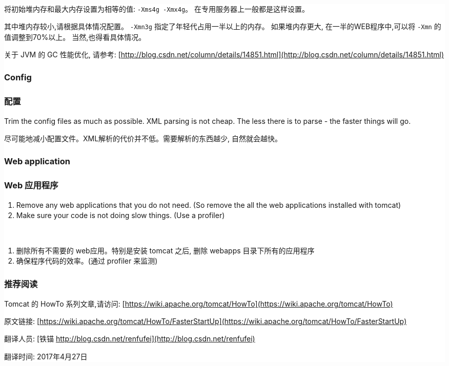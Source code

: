 将初始堆内存和最大内存设置为相等的值: `-Xms4g -Xmx4g`。 在专用服务器上一般都是这样设置。

其中堆内存较小,请根据具体情况配置。 `-Xmn3g` 指定了年轻代占用一半以上的内存。 如果堆内存更大, 在一半的WEB程序中,可以将 `-Xmn` 的值调整到70%以上。 当然,也得看具体情况。

关于 JVM 的 GC 性能优化, 请参考: [http://blog.csdn.net/column/details/14851.html](http://blog.csdn.net/column/details/14851.html)




### Config

### 配置


Trim the config files as much as possible. XML parsing is not cheap. The less there is to parse - the faster things will go. 

尽可能地减小配置文件。XML解析的代价并不低。需要解析的东西越少, 自然就会越快。


### Web application

### Web 应用程序


1.  Remove any web applications that you do not need. (So remove the all the web applications installed with tomcat)
2.  Make sure your code is not doing slow things. (Use a profiler)

<br/>

1. 删除所有不需要的 web应用。特别是安装 tomcat 之后, 删除 webapps 目录下所有的应用程序
2. 确保程序代码的效率。(通过 profiler 来监测)


### 推荐阅读


Tomcat 的 HowTo 系列文章,请访问: [https://wiki.apache.org/tomcat/HowTo](https://wiki.apache.org/tomcat/HowTo)



原文链接: [https://wiki.apache.org/tomcat/HowTo/FasterStartUp](https://wiki.apache.org/tomcat/HowTo/FasterStartUp)


翻译人员: [铁锚 http://blog.csdn.net/renfufei](http://blog.csdn.net/renfufei)


翻译时间: 2017年4月27日


